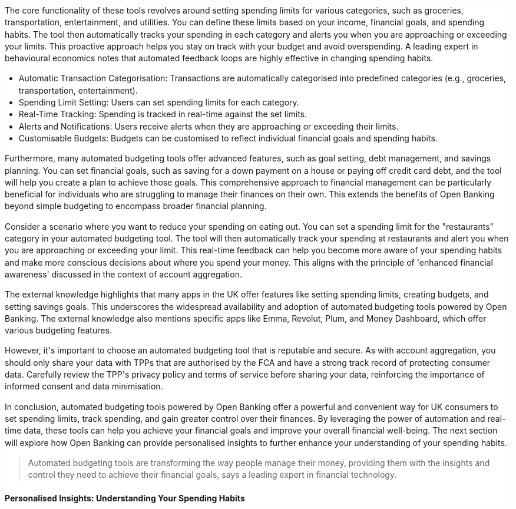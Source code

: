 The core functionality of these tools revolves around setting spending limits for various categories, such as groceries, transportation, entertainment, and utilities. You can define these limits based on your income, financial goals, and spending habits. The tool then automatically tracks your spending in each category and alerts you when you are approaching or exceeding your limits. This proactive approach helps you stay on track with your budget and avoid overspending. A leading expert in behavioural economics notes that automated feedback loops are highly effective in changing spending habits.

- Automatic Transaction Categorisation: Transactions are automatically categorised into predefined categories (e.g., groceries, transportation, entertainment).
- Spending Limit Setting: Users can set spending limits for each category.
- Real-Time Tracking: Spending is tracked in real-time against the set limits.
- Alerts and Notifications: Users receive alerts when they are approaching or exceeding their limits.
- Customisable Budgets: Budgets can be customised to reflect individual financial goals and spending habits.

Furthermore, many automated budgeting tools offer advanced features, such as goal setting, debt management, and savings planning. You can set financial goals, such as saving for a down payment on a house or paying off credit card debt, and the tool will help you create a plan to achieve those goals. This comprehensive approach to financial management can be particularly beneficial for individuals who are struggling to manage their finances on their own. This extends the benefits of Open Banking beyond simple budgeting to encompass broader financial planning.

Consider a scenario where you want to reduce your spending on eating out. You can set a spending limit for the "restaurants" category in your automated budgeting tool. The tool will then automatically track your spending at restaurants and alert you when you are approaching or exceeding your limit. This real-time feedback can help you become more aware of your spending habits and make more conscious decisions about where you spend your money. This aligns with the principle of 'enhanced financial awareness' discussed in the context of account aggregation.

The external knowledge highlights that many apps in the UK offer features like setting spending limits, creating budgets, and setting savings goals. This underscores the widespread availability and adoption of automated budgeting tools powered by Open Banking. The external knowledge also mentions specific apps like Emma, Revolut, Plum, and Money Dashboard, which offer various budgeting features.

However, it's important to choose an automated budgeting tool that is reputable and secure. As with account aggregation, you should only share your data with TPPs that are authorised by the FCA and have a strong track record of protecting consumer data. Carefully review the TPP's privacy policy and terms of service before sharing your data, reinforcing the importance of informed consent and data minimisation.

In conclusion, automated budgeting tools powered by Open Banking offer a powerful and convenient way for UK consumers to set spending limits, track spending, and gain greater control over their finances. By leveraging the power of automation and real-time data, these tools can help you achieve your financial goals and improve your overall financial well-being. The next section will explore how Open Banking can provide personalised insights to further enhance your understanding of your spending habits.

> Automated budgeting tools are transforming the way people manage their money, providing them with the insights and control they need to achieve their financial goals, says a leading expert in financial technology.



#### <a id="personalised-insights-understanding-your-spending-habits"></a>Personalised Insights: Understanding Your Spending Habits
